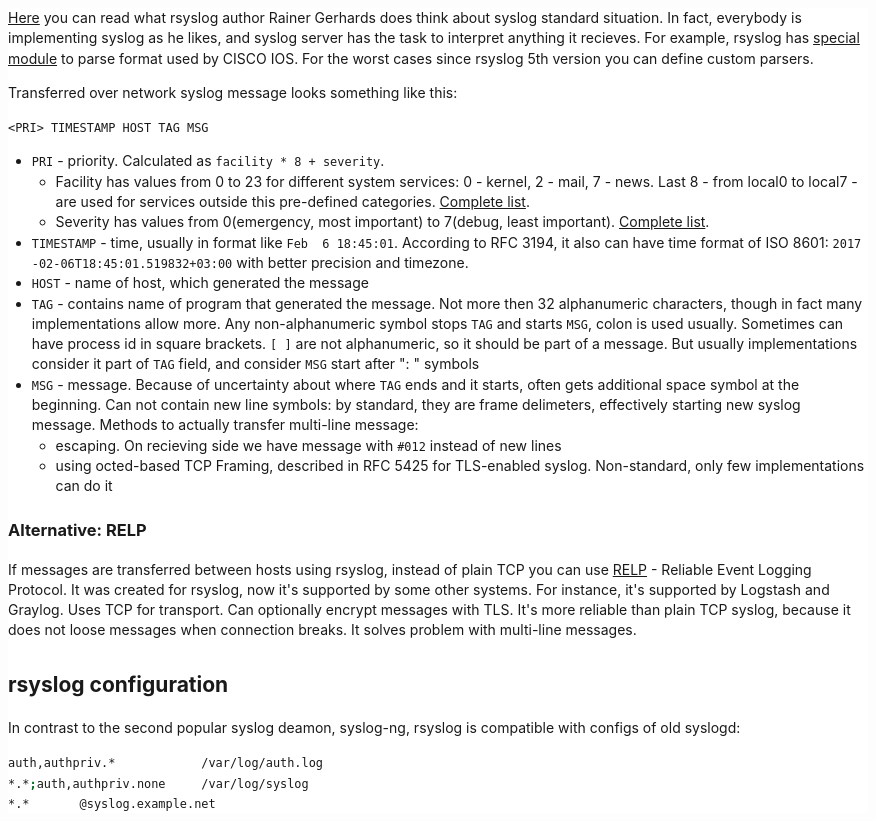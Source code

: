 [Here](http://www.rsyslog.com/doc/syslog_parsing.html) you can read what rsyslog author Rainer Gerhards does think about syslog standard situation. In fact, everybody is implementing syslog as he likes, and syslog server has the task to interpret anything it recieves. For example, rsyslog has [special module](http://www.rsyslog.com/doc/v8-stable/configuration/modules/pmciscoios.html) to parse format used by CISCO IOS. For the worst cases since rsyslog 5th version you can define custom parsers.

Transferred over network syslog message looks something like this:

```
<PRI> TIMESTAMP HOST TAG MSG
```

* `PRI` - priority. Calculated as `facility * 8 + severity`.
  * Facility has values from 0 to 23 for different system services: 0 - kernel, 2 - mail, 7 - news. Last 8 - from local0 to local7 - are used for services outside this pre-defined categories. [Complete list](https://en.wikipedia.org/wiki/Syslog#Facility).
  * Severity has values from 0(emergency, most important) to 7(debug, least important). [Complete list](https://en.wikipedia.org/wiki/Syslog#Severity_level).
* `TIMESTAMP` - time,  usually in format like `Feb  6 18:45:01`. According to RFC 3194, it also can have time format of ISO 8601: `2017-02-06T18:45:01.519832+03:00` with better precision and timezone.
* `HOST` - name of host, which generated the message
* `TAG` - contains name of program that generated the message. Not more then 32 alphanumeric characters, though in fact many implementations allow more. Any non-alphanumeric symbol stops `TAG` and starts `MSG`, colon is used usually. Sometimes can have process id in square brackets. `[ ]` are not alphanumeric, so it should be part of a message. But usually implementations consider it part of `TAG` field, and consider `MSG` start after ": " symbols
* `MSG` - message. Because of uncertainty about where `TAG` ends and it starts, often gets additional space symbol at the beginning. Can not contain new line symbols: by standard, they are frame delimeters, effectively starting new syslog message. Methods to actually transfer multi-line message:
  * escaping. On recieving side we have message with `#012` instead of new lines
  * using octed-based TCP Framing, described in RFC 5425 for TLS-enabled syslog. Non-standard, only few implementations can do it

### Alternative: RELP

If messages are transferred between hosts using rsyslog, instead of plain TCP you can use [RELP](http://www.rsyslog.com/doc/relp.html) - Reliable Event Logging Protocol. It was created for rsyslog, now it's supported by some other systems. For instance, it's supported by Logstash and Graylog. Uses TCP for transport. Can optionally encrypt messages with TLS. It's more reliable than plain TCP syslog, because it does not loose messages when connection breaks. It solves problem with multi-line messages.

## rsyslog configuration

In contrast to the second popular syslog deamon, syslog-ng, rsyslog is compatible with configs of old syslogd:

```bash
auth,authpriv.*            /var/log/auth.log
*.*;auth,authpriv.none     /var/log/syslog
*.*       @syslog.example.net
```
